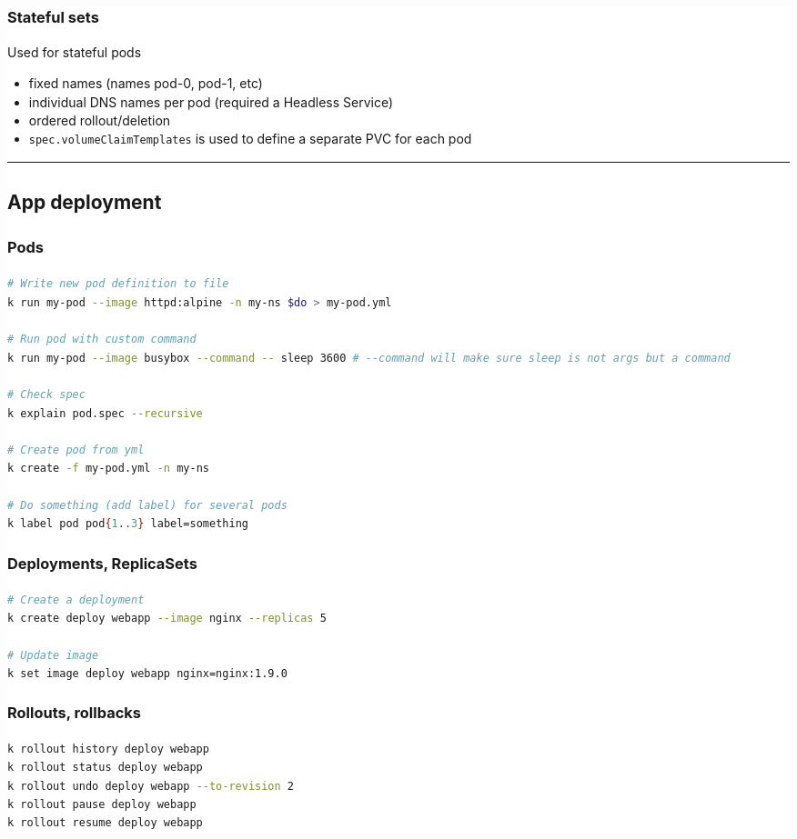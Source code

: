 ### Stateful sets

Used for stateful pods
- fixed names (names pod-0, pod-1, etc)
- individual DNS names per pod (required a Headless Service)
- ordered rollout/deletion
- `spec.volumeClaimTemplates` is used to define a separate PVC for each pod

---

## App deployment


### Pods

```sh
# Write new pod definition to file
k run my-pod --image httpd:alpine -n my-ns $do > my-pod.yml

# Run pod with custom command
k run my-pod --image busybox --command -- sleep 3600 # --command will make sure sleep is not args but a command

# Check spec
k explain pod.spec --recursive

# Create pod from yml
k create -f my-pod.yml -n my-ns

# Do something (add label) for several pods
k label pod pod{1..3} label=something
```

### Deployments, ReplicaSets

```sh
# Create a deployment
k create deploy webapp --image nginx --replicas 5

# Update image
k set image deploy webapp nginx=nginx:1.9.0
```

### Rollouts, rollbacks

```sh
k rollout history deploy webapp
k rollout status deploy webapp
k rollout undo deploy webapp --to-revision 2
k rollout pause deploy webapp
k rollout resume deploy webapp
```
